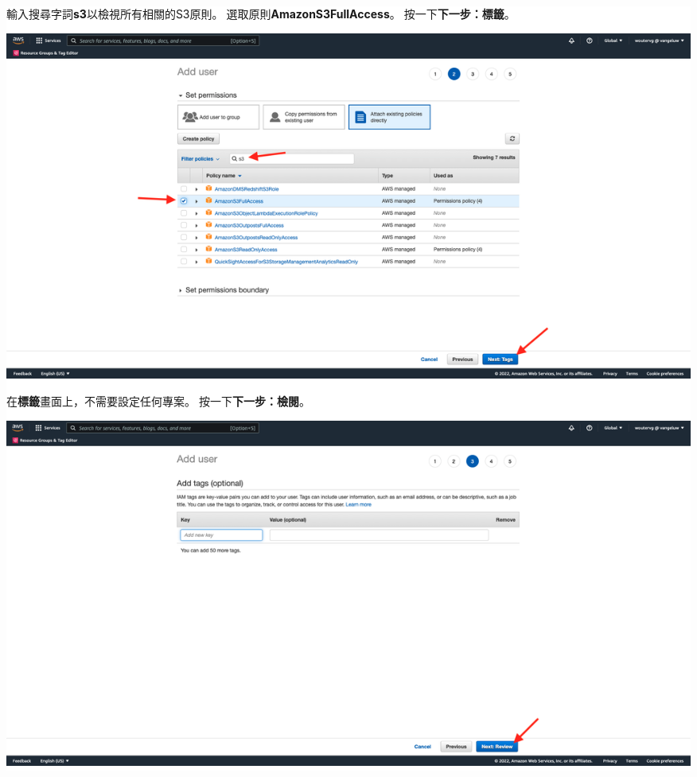 輸入搜尋字詞&#x200B;**s3**&#x200B;以檢視所有相關的S3原則。 選取原則&#x200B;**AmazonS3FullAccess**。 按一下&#x200B;**下一步：標籤**。

![ETL](./images/perm2.png)

在&#x200B;**標籤**&#x200B;畫面上，不需要設定任何專案。 按一下&#x200B;**下一步：檢閱**。

![ETL](./images/perm3.png)
